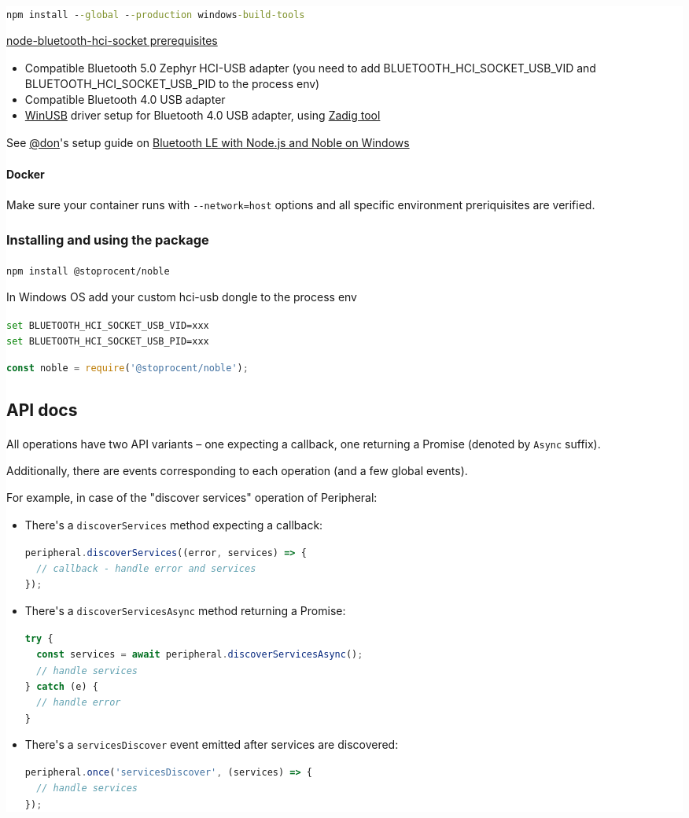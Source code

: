 ```cmd
npm install --global --production windows-build-tools
```

[node-bluetooth-hci-socket prerequisites](#windows)
   * Compatible Bluetooth 5.0 Zephyr HCI-USB adapter (you need to add BLUETOOTH_HCI_SOCKET_USB_VID and BLUETOOTH_HCI_SOCKET_USB_PID to the process env)
   * Compatible Bluetooth 4.0 USB adapter
   * [WinUSB](https://msdn.microsoft.com/en-ca/library/windows/hardware/ff540196(v=vs.85).aspx) driver setup for Bluetooth 4.0 USB adapter, using [Zadig tool](http://zadig.akeo.ie/)

See [@don](https://github.com/don)'s setup guide on [Bluetooth LE with Node.js and Noble on Windows](https://www.youtube.com/watch?v=mL9B8wuEdms&feature=youtu.be&t=1m46s)

#### Docker

Make sure your container runs with `--network=host` options and all specific environment preriquisites are verified.

### Installing and using the package

```sh
npm install @stoprocent/noble
```

In Windows OS add your custom hci-usb dongle to the process env
```sh
set BLUETOOTH_HCI_SOCKET_USB_VID=xxx
set BLUETOOTH_HCI_SOCKET_USB_PID=xxx
```

```javascript
const noble = require('@stoprocent/noble');
```

## API docs

All operations have two API variants – one expecting a callback, one returning a Promise (denoted by `Async` suffix).

Additionally, there are events corresponding to each operation (and a few global events).

For example, in case of the "discover services" operation of Peripheral:

* There's a `discoverServices` method expecting a callback:
   ```javascript
   peripheral.discoverServices((error, services) => {
     // callback - handle error and services
   });
   ```
* There's a `discoverServicesAsync` method returning a Promise:
  ```javascript
  try {
    const services = await peripheral.discoverServicesAsync();
    // handle services
  } catch (e) {
    // handle error
  }
  ```
* There's a `servicesDiscover` event emitted after services are discovered:
  ```javascript
  peripheral.once('servicesDiscover', (services) => {
    // handle services
  });
  ```
